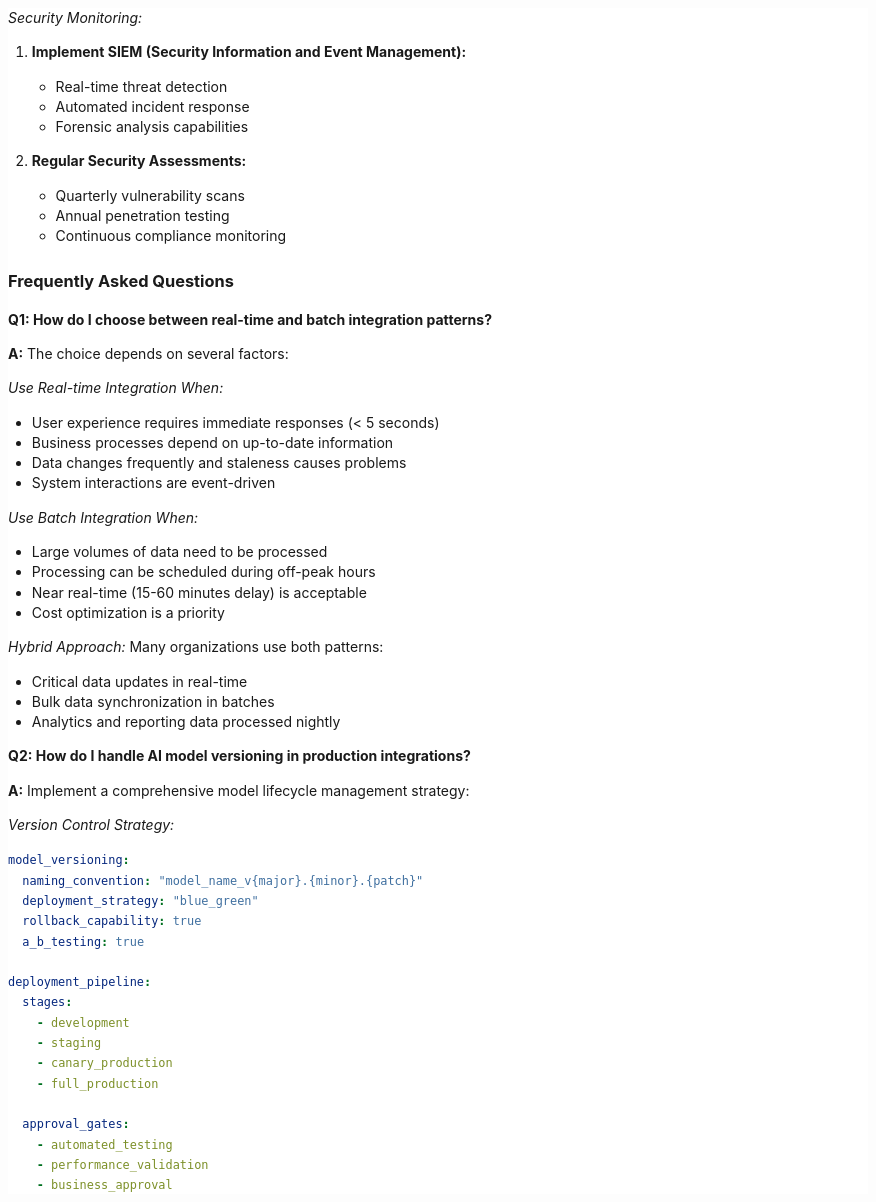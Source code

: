 *Security Monitoring:*
1. **Implement SIEM (Security Information and Event Management):**
   - Real-time threat detection
   - Automated incident response
   - Forensic analysis capabilities

2. **Regular Security Assessments:**
   - Quarterly vulnerability scans
   - Annual penetration testing
   - Continuous compliance monitoring

### Frequently Asked Questions

**Q1: How do I choose between real-time and batch integration patterns?**

**A:** The choice depends on several factors:

*Use Real-time Integration When:*
- User experience requires immediate responses (< 5 seconds)
- Business processes depend on up-to-date information
- Data changes frequently and staleness causes problems
- System interactions are event-driven

*Use Batch Integration When:*
- Large volumes of data need to be processed
- Processing can be scheduled during off-peak hours
- Near real-time (15-60 minutes delay) is acceptable
- Cost optimization is a priority

*Hybrid Approach:*
Many organizations use both patterns:
- Critical data updates in real-time
- Bulk data synchronization in batches
- Analytics and reporting data processed nightly

**Q2: How do I handle AI model versioning in production integrations?**

**A:** Implement a comprehensive model lifecycle management strategy:

*Version Control Strategy:*
```yaml
model_versioning:
  naming_convention: "model_name_v{major}.{minor}.{patch}"
  deployment_strategy: "blue_green"
  rollback_capability: true
  a_b_testing: true
  
deployment_pipeline:
  stages:
    - development
    - staging
    - canary_production
    - full_production
  
  approval_gates:
    - automated_testing
    - performance_validation
    - business_approval
```
